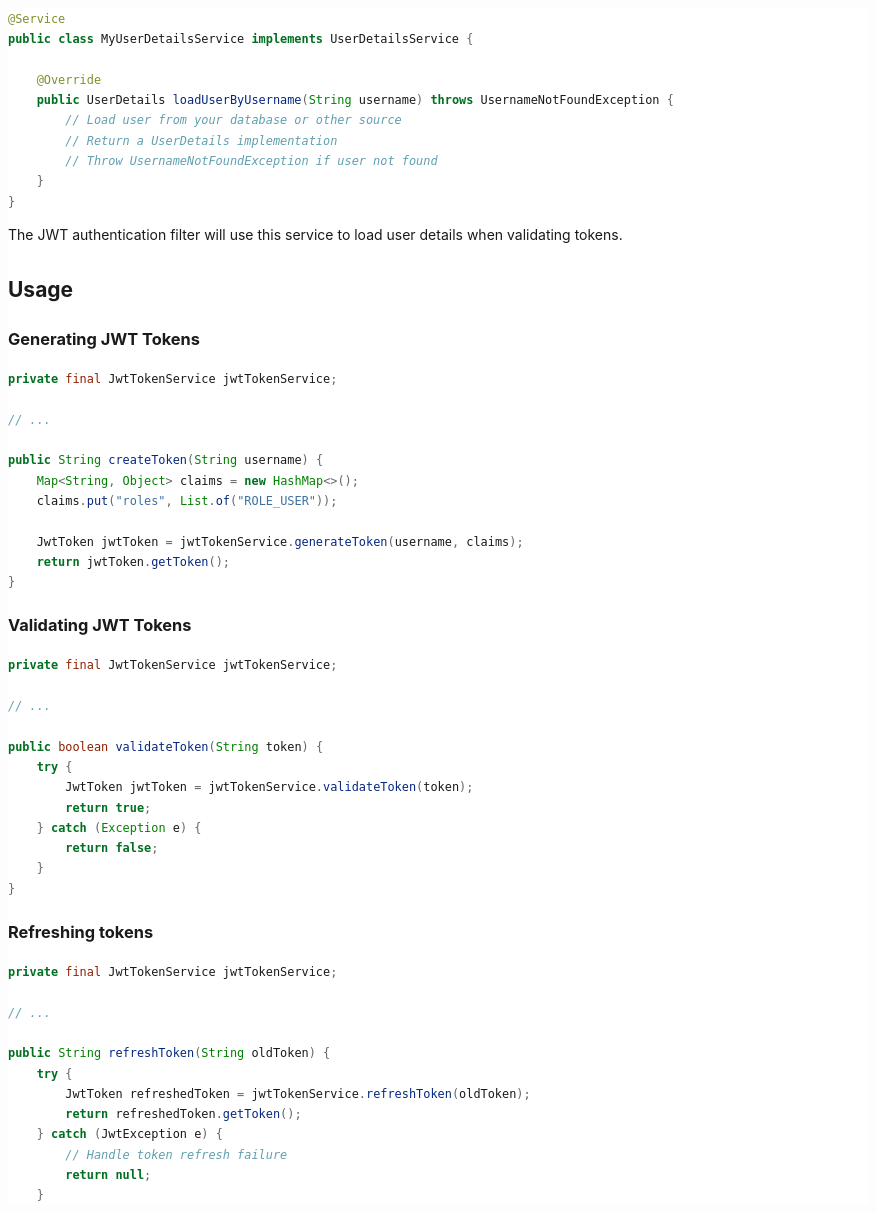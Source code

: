 ```java
@Service
public class MyUserDetailsService implements UserDetailsService {
    
    @Override
    public UserDetails loadUserByUsername(String username) throws UsernameNotFoundException {
        // Load user from your database or other source
        // Return a UserDetails implementation
        // Throw UsernameNotFoundException if user not found
    }
}
```

The JWT authentication filter will use this service to load user details when validating tokens.

## Usage

### Generating JWT Tokens

```java
private final JwtTokenService jwtTokenService;

// ...

public String createToken(String username) {
    Map<String, Object> claims = new HashMap<>();
    claims.put("roles", List.of("ROLE_USER"));
    
    JwtToken jwtToken = jwtTokenService.generateToken(username, claims);
    return jwtToken.getToken();
}
```

### Validating JWT Tokens

```java
private final JwtTokenService jwtTokenService;

// ...

public boolean validateToken(String token) {
    try {
        JwtToken jwtToken = jwtTokenService.validateToken(token);
        return true;
    } catch (Exception e) {
        return false;
    }
}
```

### Refreshing tokens

```java
private final JwtTokenService jwtTokenService;

// ...

public String refreshToken(String oldToken) {
    try {
        JwtToken refreshedToken = jwtTokenService.refreshToken(oldToken);
        return refreshedToken.getToken();
    } catch (JwtException e) {
        // Handle token refresh failure
        return null;
    }
```